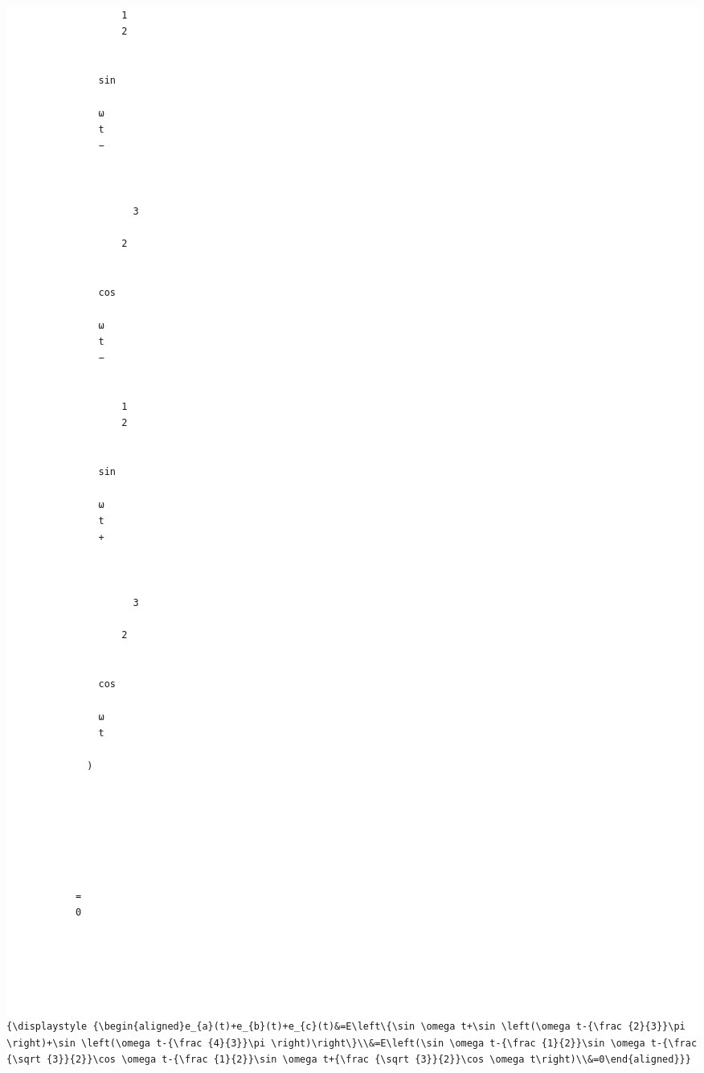                       
                        1
                        2
                      
                    
                    sin
                    ⁡
                    ω
                    t
                    −
                    
                      
                        
                          3
                        
                        2
                      
                    
                    cos
                    ⁡
                    ω
                    t
                    −
                    
                      
                        1
                        2
                      
                    
                    sin
                    ⁡
                    ω
                    t
                    +
                    
                      
                        
                          3
                        
                        2
                      
                    
                    cos
                    ⁡
                    ω
                    t
                  
                  )
                
              
            
            
              
              
                
                =
                0
              
            
          
        
      
    
    {\displaystyle {\begin{aligned}e_{a}(t)+e_{b}(t)+e_{c}(t)&=E\left\{\sin \omega t+\sin \left(\omega t-{\frac {2}{3}}\pi \right)+\sin \left(\omega t-{\frac {4}{3}}\pi \right)\right\}\\&=E\left(\sin \omega t-{\frac {1}{2}}\sin \omega t-{\frac {\sqrt {3}}{2}}\cos \omega t-{\frac {1}{2}}\sin \omega t+{\frac {\sqrt {3}}{2}}\cos \omega t\right)\\&=0\end{aligned}}}
  